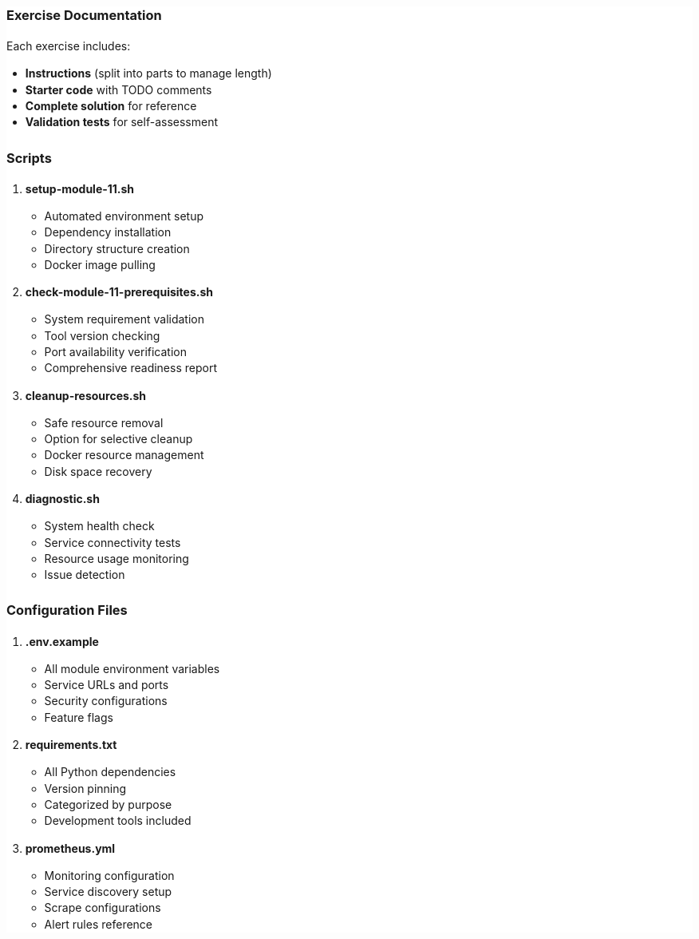 ### Exercise Documentation

Each exercise includes:
- **Instructions** (split into parts to manage length)
- **Starter code** with TODO comments
- **Complete solution** for reference
- **Validation tests** for self-assessment

### Scripts

1. **setup-module-11.sh**
   - Automated environment setup
   - Dependency installation
   - Directory structure creation
   - Docker image pulling

2. **check-module-11-prerequisites.sh**
   - System requirement validation
   - Tool version checking
   - Port availability verification
   - Comprehensive readiness report

3. **cleanup-resources.sh**
   - Safe resource removal
   - Option for selective cleanup
   - Docker resource management
   - Disk space recovery

4. **diagnostic.sh**
   - System health check
   - Service connectivity tests
   - Resource usage monitoring
   - Issue detection

### Configuration Files

1. **.env.example**
   - All module environment variables
   - Service URLs and ports
   - Security configurations
   - Feature flags

2. **requirements.txt**
   - All Python dependencies
   - Version pinning
   - Categorized by purpose
   - Development tools included

3. **prometheus.yml**
   - Monitoring configuration
   - Service discovery setup
   - Scrape configurations
   - Alert rules reference
